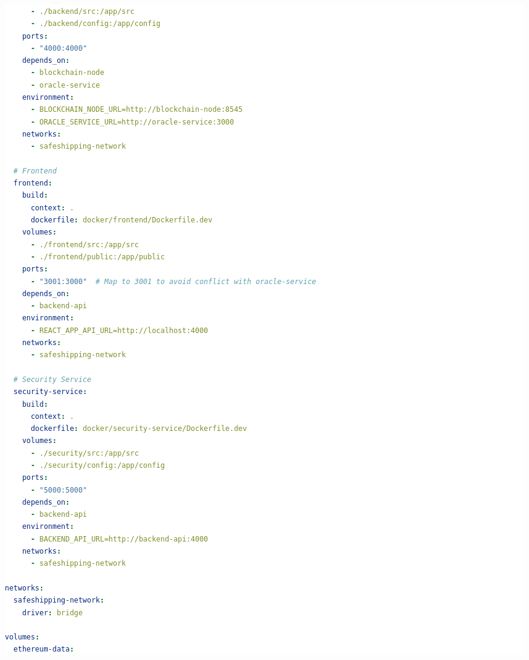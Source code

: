 ```yaml
      - ./backend/src:/app/src
      - ./backend/config:/app/config
    ports:
      - "4000:4000"
    depends_on:
      - blockchain-node
      - oracle-service
    environment:
      - BLOCKCHAIN_NODE_URL=http://blockchain-node:8545
      - ORACLE_SERVICE_URL=http://oracle-service:3000
    networks:
      - safeshipping-network

  # Frontend
  frontend:
    build:
      context: .
      dockerfile: docker/frontend/Dockerfile.dev
    volumes:
      - ./frontend/src:/app/src
      - ./frontend/public:/app/public
    ports:
      - "3001:3000"  # Map to 3001 to avoid conflict with oracle-service
    depends_on:
      - backend-api
    environment:
      - REACT_APP_API_URL=http://localhost:4000
    networks:
      - safeshipping-network

  # Security Service
  security-service:
    build:
      context: .
      dockerfile: docker/security-service/Dockerfile.dev
    volumes:
      - ./security/src:/app/src
      - ./security/config:/app/config
    ports:
      - "5000:5000"
    depends_on:
      - backend-api
    environment:
      - BACKEND_API_URL=http://backend-api:4000
    networks:
      - safeshipping-network

networks:
  safeshipping-network:
    driver: bridge

volumes:
  ethereum-data:
```
